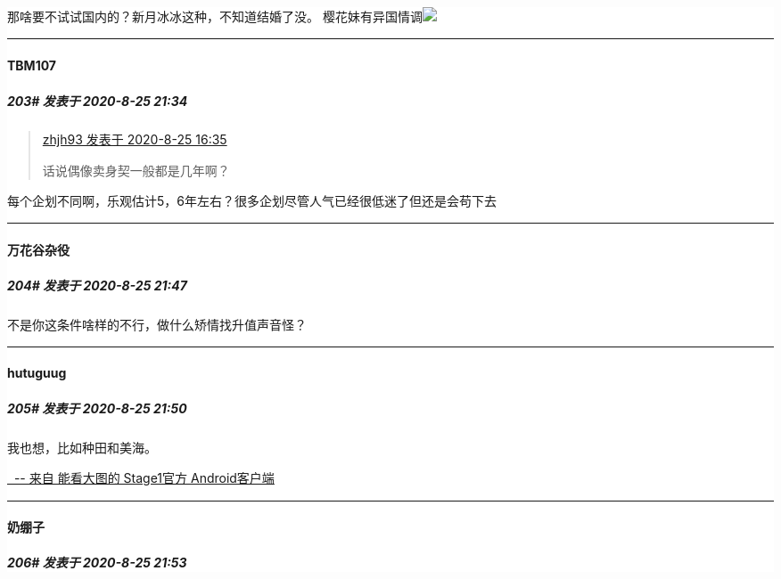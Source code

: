 那啥要不试试国内的？新月冰冰这种，不知道结婚了没。</blockquote>
樱花妹有异国情调<img src="https://static.saraba1st.com/image/smiley/face2017/045.png" referrerpolicy="no-referrer">







-----

####  TBM107  
##### 203#       发表于 2020-8-25 21:34



<blockquote><a href="httphttps://bbs.saraba1st.com/2b/forum.php?mod=redirect&amp;goto=findpost&amp;pid=48547086&amp;ptid=1956285" target="_blank">zhjh93 发表于 2020-8-25 16:35</a>

话说偶像卖身契一般都是几年啊？</blockquote>
每个企划不同啊，乐观估计5，6年左右？很多企划尽管人气已经很低迷了但还是会苟下去







-----

####  万花谷杂役  
##### 204#       发表于 2020-8-25 21:47




不是你这条件啥样的不行，做什么矫情找升值声音怪？







-----

####  hutuguug  
##### 205#       发表于 2020-8-25 21:50




我也想，比如种田和美海。

[  -- 来自 能看大图的 Stage1官方 Android客户端](https://www.coolapk.com/apk/140634)







-----

####  奶绷子  
##### 206#       发表于 2020-8-25 21:53


